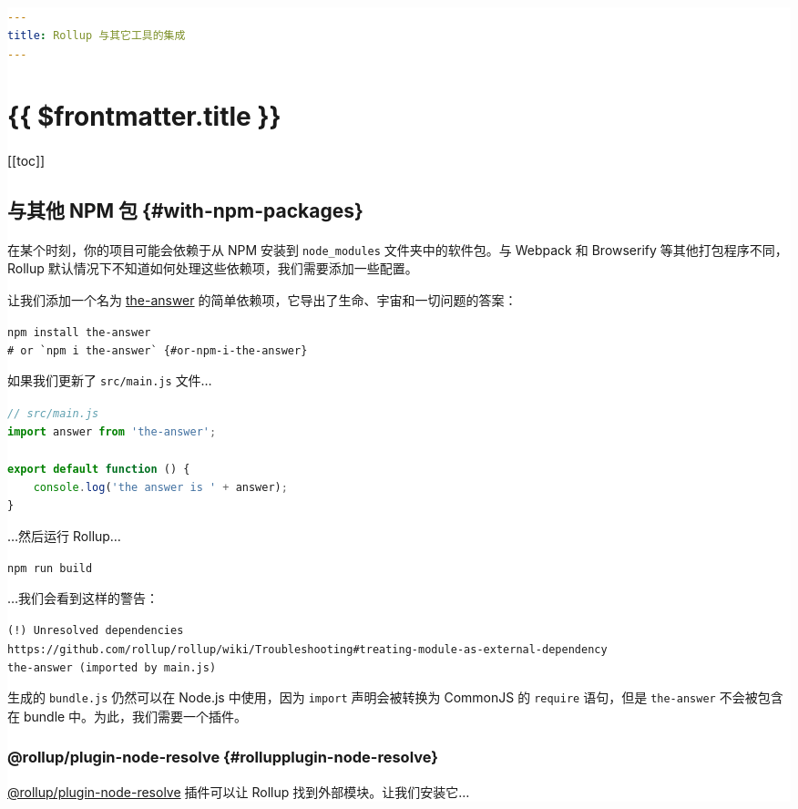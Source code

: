 ```yaml
---
title: Rollup 与其它工具的集成
---
```


# {{ $frontmatter.title }}

[[toc]]

## 与其他 NPM 包 {#with-npm-packages}

在某个时刻，你的项目可能会依赖于从 NPM 安装到 `node_modules` 文件夹中的软件包。与 Webpack 和 Browserify 等其他打包程序不同，Rollup 默认情况下不知道如何处理这些依赖项，我们需要添加一些配置。

让我们添加一个名为 [the-answer](https://www.npmjs.com/package/the-answer) 的简单依赖项，它导出了生命、宇宙和一切问题的答案：

```shell
npm install the-answer
# or `npm i the-answer` {#or-npm-i-the-answer}
```

如果我们更新了 `src/main.js` 文件…

```js
// src/main.js
import answer from 'the-answer';

export default function () {
	console.log('the answer is ' + answer);
}
```

…然后运行 Rollup…

```shell
npm run build
```

…我们会看到这样的警告：

```
(!) Unresolved dependencies
https://github.com/rollup/rollup/wiki/Troubleshooting#treating-module-as-external-dependency
the-answer (imported by main.js)
```

生成的 `bundle.js` 仍然可以在 Node.js 中使用，因为 `import` 声明会被转换为 CommonJS 的 `require` 语句，但是 `the-answer` 不会被包含在 bundle 中。为此，我们需要一个插件。

### @rollup/plugin-node-resolve {#rollupplugin-node-resolve}

[@rollup/plugin-node-resolve](https://github.com/rollup/plugins/tree/master/packages/node-resolve) 插件可以让 Rollup 找到外部模块。让我们安装它…
